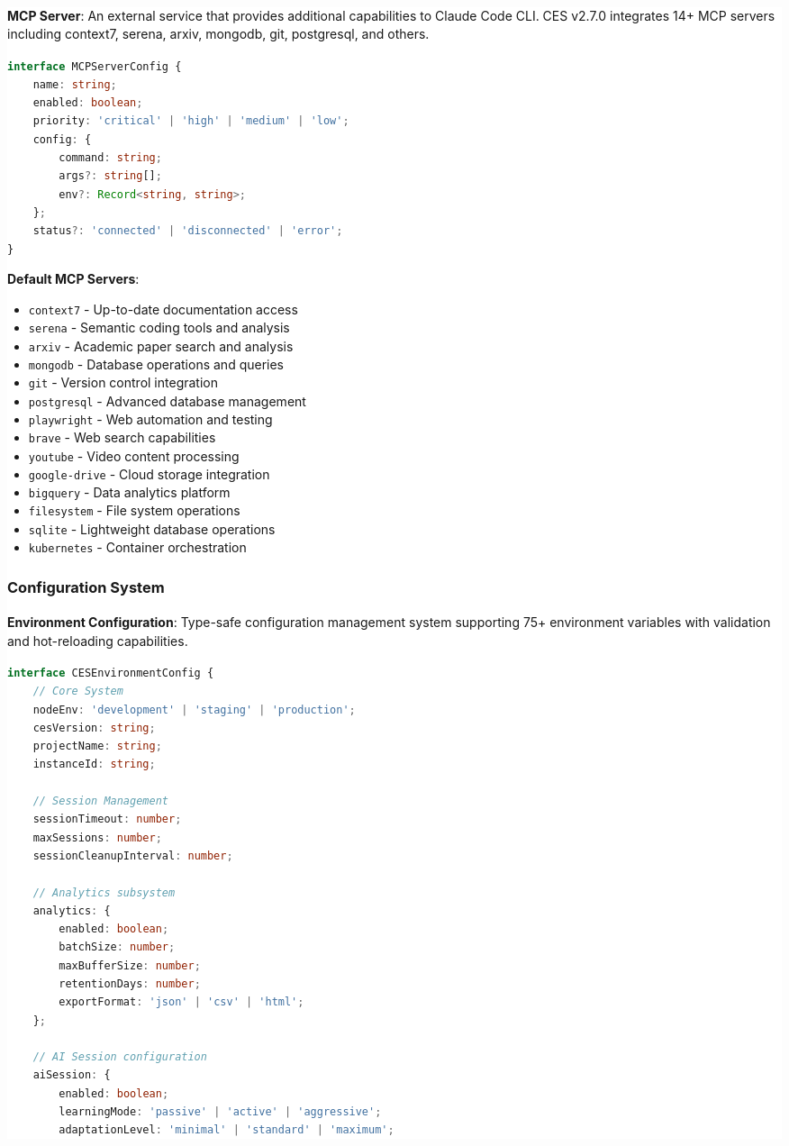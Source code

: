**MCP Server**: An external service that provides additional capabilities to Claude Code CLI. CES v2.7.0 integrates 14+ MCP servers including context7, serena, arxiv, mongodb, git, postgresql, and others.

```typescript
interface MCPServerConfig {
    name: string;
    enabled: boolean;
    priority: 'critical' | 'high' | 'medium' | 'low';
    config: {
        command: string;
        args?: string[];
        env?: Record<string, string>;
    };
    status?: 'connected' | 'disconnected' | 'error';
}
```

**Default MCP Servers**:
- `context7` - Up-to-date documentation access
- `serena` - Semantic coding tools and analysis  
- `arxiv` - Academic paper search and analysis
- `mongodb` - Database operations and queries
- `git` - Version control integration
- `postgresql` - Advanced database management
- `playwright` - Web automation and testing
- `brave` - Web search capabilities
- `youtube` - Video content processing
- `google-drive` - Cloud storage integration
- `bigquery` - Data analytics platform
- `filesystem` - File system operations
- `sqlite` - Lightweight database operations
- `kubernetes` - Container orchestration

### Configuration System

**Environment Configuration**: Type-safe configuration management system supporting 75+ environment variables with validation and hot-reloading capabilities.

```typescript
interface CESEnvironmentConfig {
    // Core System
    nodeEnv: 'development' | 'staging' | 'production';
    cesVersion: string;
    projectName: string;
    instanceId: string;
    
    // Session Management
    sessionTimeout: number;
    maxSessions: number;
    sessionCleanupInterval: number;
    
    // Analytics subsystem
    analytics: {
        enabled: boolean;
        batchSize: number;
        maxBufferSize: number;
        retentionDays: number;
        exportFormat: 'json' | 'csv' | 'html';
    };
    
    // AI Session configuration
    aiSession: {
        enabled: boolean;
        learningMode: 'passive' | 'active' | 'aggressive';
        adaptationLevel: 'minimal' | 'standard' | 'maximum';
```